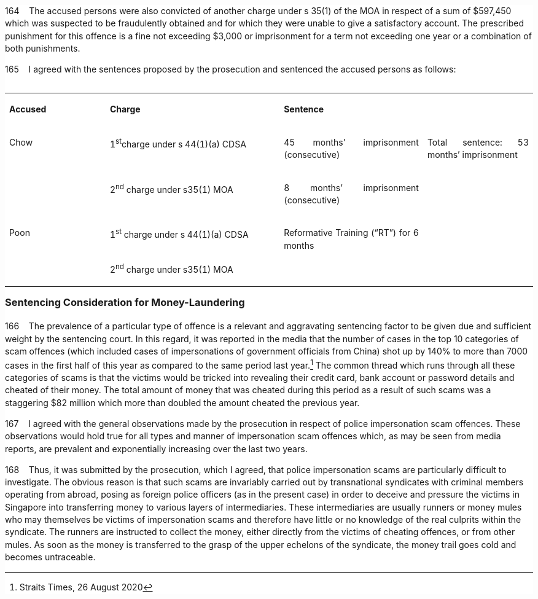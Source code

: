 164    The accused persons were also convicted of another charge under s 35(1) of the MOA in respect of a sum of $597,450 which was suspected to be fraudulently obtained and for which they were unable to give a satisfactory account. The prescribed punishment for this offence is a fine not exceeding $3,000 or imprisonment for a term not exceeding one year or a combination of both punishments.

165    I agreed with the sentences proposed by the prosecution and sentenced the accused persons as follows:

<table align="left" cellpadding="0" cellspacing="0" class="Judg-2-tblr" frame="all" pgwide="1"><colgroup><col width="19.06%"> <col width="32.94%"> <col width="27.18%"> <col width="20.82%"> </colgroup><tbody><tr><td align="left" class="br" rowspan="1" valign="top"><p align="justify" class="Table-Para-1"><b>Accused</b></p></td><td align="left" class="br" rowspan="1" valign="top"><p align="justify" class="Table-Para-1"><b>Charge</b></p></td><td align="left" class="b" colspan="2" rowspan="1" valign="top"><p align="justify" class="Table-Para-1"><b>Sentence</b></p></td></tr><tr><td align="left" class="br" rowspan="2" valign="top"><p align="justify" class="Table-Para-1">Chow</p></td><td align="left" class="br" rowspan="1" valign="top"><p align="justify" class="Table-Para-1">1<sup>st</sup><sup></sup>charge under s 44(1)(a) CDSA</p></td><td align="left" class="br" rowspan="1" valign="top"><p align="justify" class="Table-Para-1">45 months’ imprisonment (consecutive)</p></td><td align="left" class="b" rowspan="2" valign="top"><p align="justify" class="Table-Para-1">Total sentence: 53 months’ imprisonment</p></td></tr><tr><td align="left" class="br" rowspan="1" valign="top"><p align="justify" class="Table-Para-1">2<sup>nd</sup> charge under s35(1) MOA</p></td><td align="left" class="br" rowspan="1" valign="top"><p align="justify" class="Table-Para-1">8 months’ imprisonment (consecutive)</p></td></tr><tr><td align="left" class="br" rowspan="2" valign="top"><p align="justify" class="Table-Para-1">Poon</p></td><td align="left" class="br" rowspan="1" valign="top"><p align="justify" class="Table-Para-1">1<sup>st</sup> charge under s 44(1)(a) CDSA</p></td><td align="left" class="br" rowspan="2" valign="top"><p align="justify" class="Table-Para-1">Reformative Training (“RT”) for 6 months</p><p align="justify" class="Table-Para-1">&nbsp;</p></td></tr><tr><td align="left" class="r" rowspan="1" valign="top"><p align="justify" class="Table-Para-1">2<sup>nd</sup> charge under s35(1) MOA</p></td></tr></tbody></table>

  
  

### Sentencing Consideration for Money-Laundering

166    The prevalence of a particular type of offence is a relevant and aggravating sentencing factor to be given due and sufficient weight by the sentencing court. In this regard, it was reported in the media that the number of cases in the top 10 categories of scam offences (which included cases of impersonations of government officials from China) shot up by 140% to more than 7000 cases in the first half of this year as compared to the same period last year.[^77] The common thread which runs through all these categories of scams is that the victims would be tricked into revealing their credit card, bank account or password details and cheated of their money. The total amount of money that was cheated during this period as a result of such scams was a staggering $82 million which more than doubled the amount cheated the previous year.

167    I agreed with the general observations made by the prosecution in respect of police impersonation scam offences. These observations would hold true for all types and manner of impersonation scam offences which, as may be seen from media reports, are prevalent and exponentially increasing over the last two years.

168    Thus, it was submitted by the prosecution, which I agreed, that police impersonation scams are particularly difficult to investigate. The obvious reason is that such scams are invariably carried out by transnational syndicates with criminal members operating from abroad, posing as foreign police officers (as in the present case) in order to deceive and pressure the victims in Singapore into transferring money to various layers of intermediaries. These intermediaries are usually runners or money mules who may themselves be victims of impersonation scams and therefore have little or no knowledge of the real culprits within the syndicate. The runners are instructed to collect the money, either directly from the victims of cheating offences, or from other mules. As soon as the money is transferred to the grasp of the upper echelons of the syndicate, the money trail goes cold and becomes untraceable.


[^1]: Opening Statement dated 26 February 2019.
[^2]: _Ang Jeanette v PP_ <span class="citation">\[2011\] 4 SLR 1</span> at \[58\].
[^3]: Prosecution’s Closing Submission (“PCS”) dated 9 March 2020.
[^4]: Remittance receipt P2.
[^5]: P1.
[^6]: P3
[^7]: P9
[^8]: P14 (Bank statement)
[^9]: P15 (bank statement)
[^10]: P5
[^11]: PCS at Annex 1
[^12]: P17 – Wai Chung’s SOF at \[19\] enclosed as part of Registrar’s Certificate.
[^13]: P16, P33-P37.
[^14]: P39
[^15]: P16
[^16]: P36 and P37
[^17]: P22-24.
[^18]: P25.
[^19]: At \[67\]
[^20]: At \[58\]
[^21]: At \[58\]
[^22]: At \[58\]
[^23]: At \[68\].
[^24]: NE, 11 November 2019, 27/24 – 27.
[^25]: NE, 2 November 2019, p 27/15 – 17.
[^26]: NE, 1 March 2019, 23/3 – 9.
[^27]: P33 at A3.
[^28]: P25 at A2.
[^29]: NE, 27 Feb 2019, 65/7 – 11.
[^30]: NE, 1 March 2019, 17/21 – 28.
[^31]: NE, 30 April 2019, 62/24 – 26.
[^32]: NE, 30 April 2019, 76/1 – 6.
[^33]: NE, 17 June 2019, 7/4 – 5.
[^34]: NE, 17 June 2019, 24/19 – 23.
[^35]: Ne, 9 Jan 2020, 13/21 – 23.
[^36]: NE, 9 Jan 2020, 3/2.
[^37]: E.g. P25 at A14
[^38]: NE, 9 June 2019, 41/27 – 32; 9 Jan 2020, 42/25 – 31.
[^39]: P33 at A19.
[^40]: P33 at A19.
[^41]: NE, 9 Jan 2020, 40/16 – 18.
[^42]: P25 at A2.
[^43]: NE, 9 Jan 2020, p 44/15 – 17.
[^44]: NE,18 June 2019, 2; 9 Jan 2020, 17/19 – 22.
[^45]: NE, 9 Jan 2020, p 43/1 – 25.
[^46]: NE, 18 June 2019, 9/25 – 26.
[^47]: NE, 10 Jan 2020, 5.
[^48]: P25.
[^49]: P33 at A1.
[^50]: P25 at A9.
[^51]: P33 at A3.
[^52]: P33 at A7.
[^53]: P25 at A7.
[^54]: Summarised at \[15\] of the Defence Closing Submission (“DCS”) dated 10 March 2020.
[^55]: DCS at \[39\]-\[44\].
[^56]: DCS at \[160\].
[^57]: DCS at \[100\].
[^58]: NE, 26 February 2019, 20/19 - 46/9.
[^59]: DCS at \[142\]-\[145\].
[^60]: DCS at \[13\].
[^61]: DCS at \[136\]-\[137\].
[^62]: PCS at \[124\]-\[139\].
[^63]: _Tan Hoe Seng v Public Prosecutor_ \[1936\] 1 MLJ 218; _Munusamy v Public Prosecutor_ \[1937\] 1 MLJ 93; _Munusamy v Public Prosecutor_ \[1937\] 1 MLJ 93.
[^64]: _Kuan Hing Wah v Public Prosecutor_ \[1960\] 1 MLJ 193.
[^65]: NE, 27 Feb 2019, 60; NE, 30 April 2019, 38/20 – 24.
[^66]: NE, 30 April 2019, 36 – 37.
[^67]: P26 and P39.
[^68]: NE, 27 February 2019, 57/1 – 17.
[^69]: P33 at A2.
[^70]: P23 at A4.
[^71]: NE, 17 June 2019, 14/5 – 7.
[^72]: NE, 17 June 2019, 15/24 – 31 & 40/1 – 10.
[^73]: NE, January 2020, 3/2.
[^74]: NE, 9 January 2020, 20.
[^75]: Prosecution’s Sentencing Submission (“PSS”) dated 3 July 2020.
[^76]: Mitigation Plea (“MP”) dated 7 July 2020.
[^77]: Straits Times, 26 August 2020
[^78]: MP at \[26\]-\[27\].